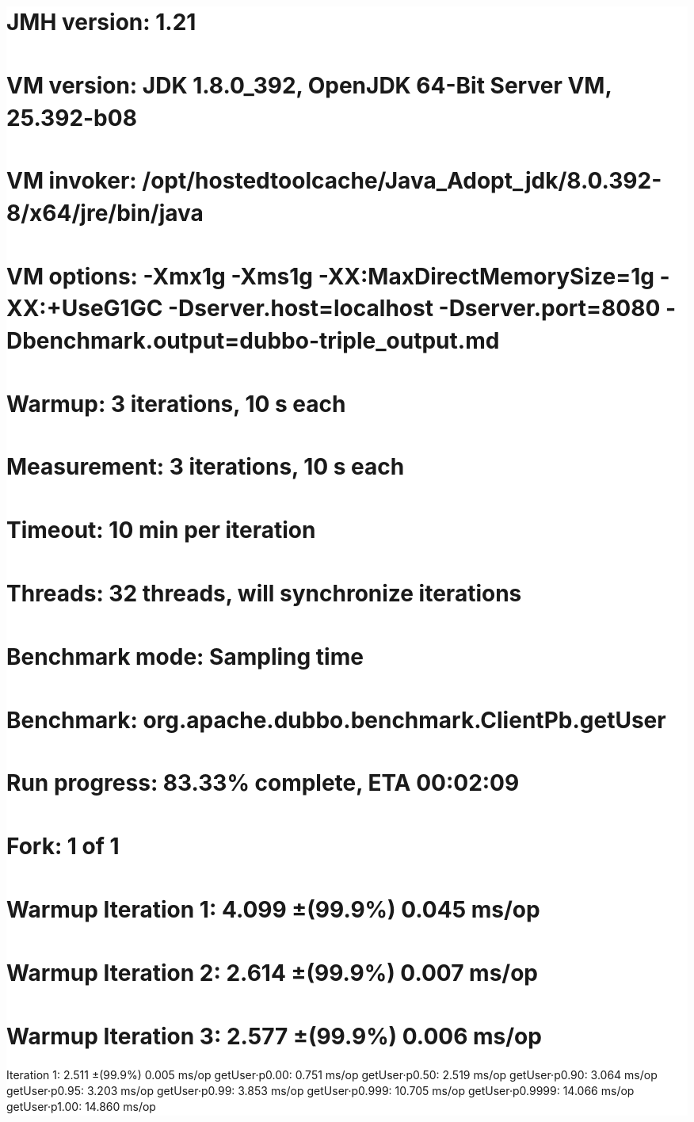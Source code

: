 
# JMH version: 1.21
# VM version: JDK 1.8.0_392, OpenJDK 64-Bit Server VM, 25.392-b08
# VM invoker: /opt/hostedtoolcache/Java_Adopt_jdk/8.0.392-8/x64/jre/bin/java
# VM options: -Xmx1g -Xms1g -XX:MaxDirectMemorySize=1g -XX:+UseG1GC -Dserver.host=localhost -Dserver.port=8080 -Dbenchmark.output=dubbo-triple_output.md
# Warmup: 3 iterations, 10 s each
# Measurement: 3 iterations, 10 s each
# Timeout: 10 min per iteration
# Threads: 32 threads, will synchronize iterations
# Benchmark mode: Sampling time
# Benchmark: org.apache.dubbo.benchmark.ClientPb.getUser

# Run progress: 83.33% complete, ETA 00:02:09
# Fork: 1 of 1
# Warmup Iteration   1: 4.099 ±(99.9%) 0.045 ms/op
# Warmup Iteration   2: 2.614 ±(99.9%) 0.007 ms/op
# Warmup Iteration   3: 2.577 ±(99.9%) 0.006 ms/op
Iteration   1: 2.511 ±(99.9%) 0.005 ms/op
                 getUser·p0.00:   0.751 ms/op
                 getUser·p0.50:   2.519 ms/op
                 getUser·p0.90:   3.064 ms/op
                 getUser·p0.95:   3.203 ms/op
                 getUser·p0.99:   3.853 ms/op
                 getUser·p0.999:  10.705 ms/op
                 getUser·p0.9999: 14.066 ms/op
                 getUser·p1.00:   14.860 ms/op
